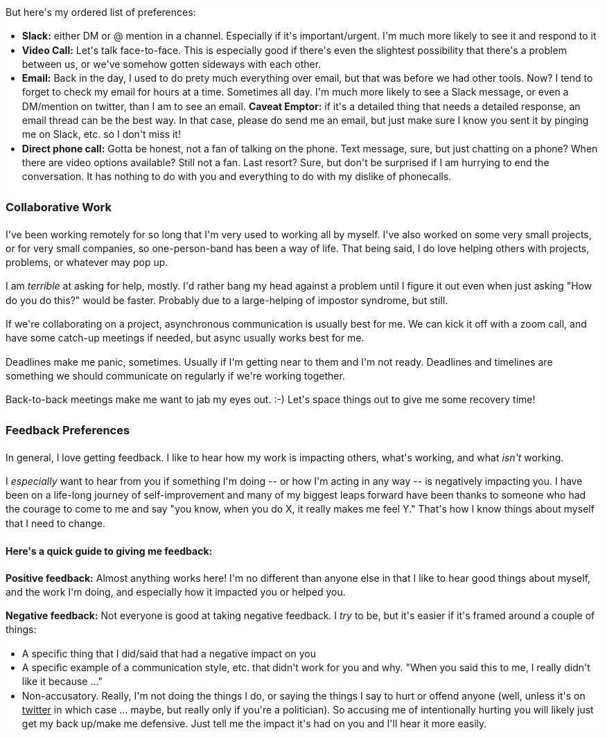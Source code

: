 But here's my ordered list of preferences:
- **Slack:** either DM or @ mention in a channel. Especially if it's important/urgent. I'm much more likely to see it and respond to it
- **Video Call:** Let's talk face-to-face. This is especially good if there's even the slightest possibility that there's a problem between us, or we've somehow gotten sideways with each other.
- **Email:** Back in the day, I used to do prety much everything over email, but that was before we had other tools. Now? I tend to forget to check my email for hours at a time. Sometimes all day. I'm much more likely to see a Slack message, or even a DM/mention on twitter, than I am to see an email. **Caveat Emptor:** if it's a detailed thing that needs a detailed response, an email thread can be the best way. In that case, please do send me an email, but just make sure I know you sent it by pinging me on Slack, etc. so I don't miss it!
- **Direct phone call:** Gotta be honest, not a fan of talking on the phone. Text message, sure, but just chatting on a phone? When there are video options available? Still not a fan. Last resort? Sure, but don't be surprised if I am hurrying to end the conversation. It has nothing to do with you and everything to do with my dislike of phonecalls.

### Collaborative Work
I've been working remotely for so long that I'm very used to working all by myself. I've also worked on some very small projects, or for very small companies, so one-person-band has been a way of life. That being said, I do love helping others with projects, problems, or whatever may pop up.

I am *terrible* at asking for help, mostly. I'd rather bang my head against a problem until I figure it out even when just asking "How do you do this?" would be faster. Probably due to a large-helping of impostor syndrome, but still.

If we're collaborating on a project, asynchronous communication is usually best for me. We can kick it off with a zoom call, and have some catch-up meetings if needed, but async usually works best for me.

Deadlines make me panic, sometimes. Usually if I'm getting near to them and I'm not ready. Deadlines and timelines are something we should communicate on regularly if we're working together.

Back-to-back meetings make me want to jab my eyes out. :-) Let's space things out to give me some recovery time!

### Feedback Preferences

In general, I love getting feedback. I like to hear how my work is impacting others, what's working, and what *isn't* working.

I *especially* want to hear from you if something I'm doing -- or how I'm acting in any way -- is negatively impacting you. I have been on a life-long journey of self-improvement and many of my biggest leaps forward have been thanks to someone who had the courage to come to me and say "you know, when you do X, it really makes me feel Y." That's how I know things about myself that I need to change.

#### Here's a quick guide to giving me feedback:

**Positive feedback:** Almost anything works here! I'm no different than anyone else in that I like to hear good things about myself, and the work I'm doing, and especially how it impacted you or helped you.

**Negative feedback:** Not everyone is good at taking negative feedback. I *try* to be, but it's easier if it's framed around a couple of things:
- A specific thing that I did/said that had a negative impact on you
- A specific example of a communication style, etc. that didn't work for you and why. "When you said this to me, I really didn't like it because ..."
- Non-accusatory. Really, I'm not doing the things I do, or saying the things I say to hurt or offend anyone (well, unless it's on [twitter](https://twitter.com/davidgsIoT) in which case ... maybe, but really only if you're a politician). So accusing me of intentionally hurting you will likely just get my back up/make me defensive. Just tell me the impact it's had on you and I'll hear it more easily.
